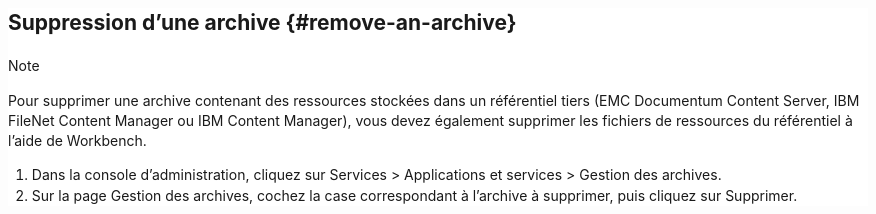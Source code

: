 ## Suppression d’une archive {#remove-an-archive}

>[!NOTE]
>
>Pour supprimer une archive contenant des ressources stockées dans un référentiel tiers (EMC Documentum Content Server, IBM FileNet Content Manager ou IBM Content Manager), vous devez également supprimer les fichiers de ressources du référentiel à l’aide de Workbench.

1. Dans la console d’administration, cliquez sur Services > Applications et services > Gestion des archives.
1. Sur la page Gestion des archives, cochez la case correspondant à l’archive à supprimer, puis cliquez sur Supprimer.
